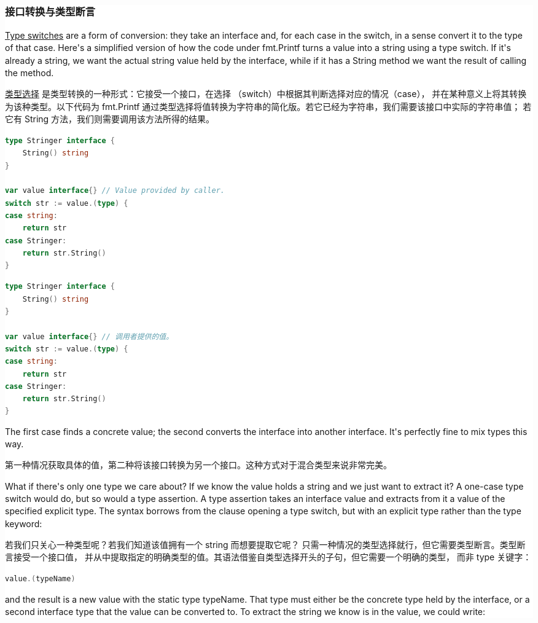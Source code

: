 ### 接口转换与类型断言

[Type switches](https://go-zh.org/doc/effective_go.html#type_switch) are a form of conversion: they take an interface and, for each case in the switch, in a sense convert it to the type of that case. Here's a simplified version of how the code under fmt.Printf turns a value into a string using a type switch. If it's already a string, we want the actual string value held by the interface, while if it has a String method we want the result of calling the method.

[类型选择](https://go-zh.org/doc/effective_go.html#type_switch) 是类型转换的一种形式：它接受一个接口，在选择 （switch）中根据其判断选择对应的情况（case）， 并在某种意义上将其转换为该种类型。以下代码为 fmt.Printf 通过类型选择将值转换为字符串的简化版。若它已经为字符串，我们需要该接口中实际的字符串值； 若它有 String 方法，我们则需要调用该方法所得的结果。

```go
type Stringer interface {
	String() string
}

var value interface{} // Value provided by caller.
switch str := value.(type) {
case string:
	return str
case Stringer:
	return str.String()
}
```
```go
type Stringer interface {
	String() string
}

var value interface{} // 调用者提供的值。
switch str := value.(type) {
case string:
	return str
case Stringer:
	return str.String()
}
```
The first case finds a concrete value; the second converts the interface into another interface. It's perfectly fine to mix types this way.

第一种情况获取具体的值，第二种将该接口转换为另一个接口。这种方式对于混合类型来说非常完美。

What if there's only one type we care about? If we know the value holds a string and we just want to extract it? A one-case type switch would do, but so would a type assertion. A type assertion takes an interface value and extracts from it a value of the specified explicit type. The syntax borrows from the clause opening a type switch, but with an explicit type rather than the type keyword:

若我们只关心一种类型呢？若我们知道该值拥有一个 string 而想要提取它呢？ 只需一种情况的类型选择就行，但它需要类型断言。类型断言接受一个接口值， 并从中提取指定的明确类型的值。其语法借鉴自类型选择开头的子句，但它需要一个明确的类型， 而非 type 关键字：

```go
value.(typeName)
```
and the result is a new value with the static type typeName. That type must either be the concrete type held by the interface, or a second interface type that the value can be converted to. To extract the string we know is in the value, we could write:
